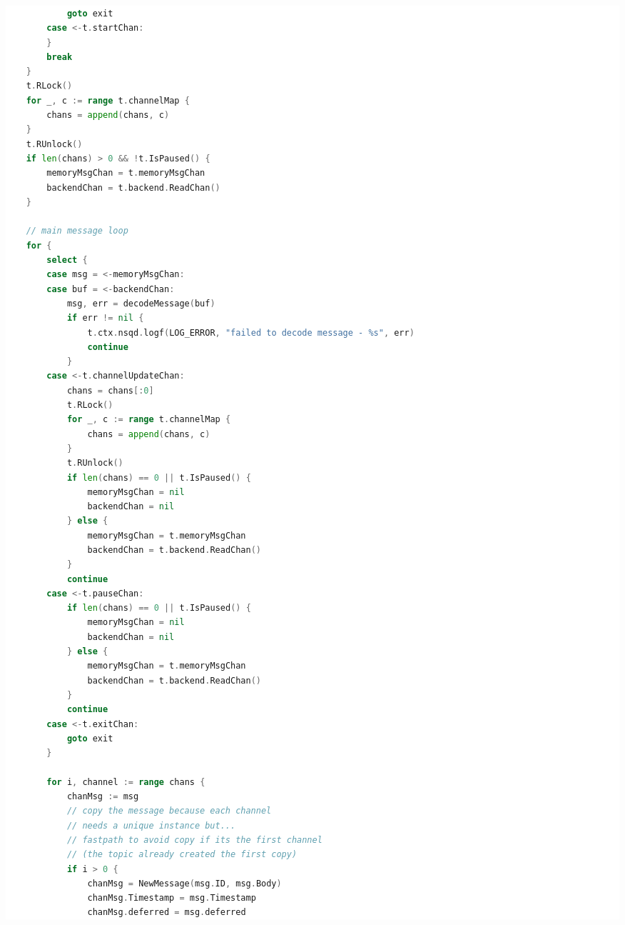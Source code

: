 ```go
			goto exit
		case <-t.startChan:
		}
		break
	}
	t.RLock()
	for _, c := range t.channelMap {
		chans = append(chans, c)
	}
	t.RUnlock()
	if len(chans) > 0 && !t.IsPaused() {
		memoryMsgChan = t.memoryMsgChan
		backendChan = t.backend.ReadChan()
	}

	// main message loop
	for {
		select {
		case msg = <-memoryMsgChan:
		case buf = <-backendChan:
			msg, err = decodeMessage(buf)
			if err != nil {
				t.ctx.nsqd.logf(LOG_ERROR, "failed to decode message - %s", err)
				continue
			}
		case <-t.channelUpdateChan:
			chans = chans[:0]
			t.RLock()
			for _, c := range t.channelMap {
				chans = append(chans, c)
			}
			t.RUnlock()
			if len(chans) == 0 || t.IsPaused() {
				memoryMsgChan = nil
				backendChan = nil
			} else {
				memoryMsgChan = t.memoryMsgChan
				backendChan = t.backend.ReadChan()
			}
			continue
		case <-t.pauseChan:
			if len(chans) == 0 || t.IsPaused() {
				memoryMsgChan = nil
				backendChan = nil
			} else {
				memoryMsgChan = t.memoryMsgChan
				backendChan = t.backend.ReadChan()
			}
			continue
		case <-t.exitChan:
			goto exit
		}

		for i, channel := range chans {
			chanMsg := msg
			// copy the message because each channel
			// needs a unique instance but...
			// fastpath to avoid copy if its the first channel
			// (the topic already created the first copy)
			if i > 0 {
				chanMsg = NewMessage(msg.ID, msg.Body)
				chanMsg.Timestamp = msg.Timestamp
				chanMsg.deferred = msg.deferred
```